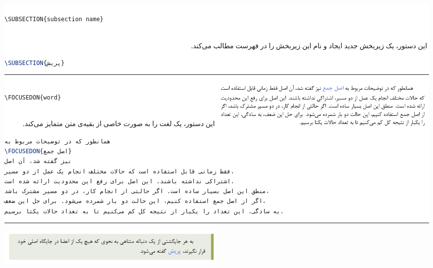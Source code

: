 <code style="margin-left:3%;">
\SUBSECTION{subsection name}
</code>

<br/>

<p align="right" style="margin-left:21%;">
&#x202b;
این دستور، یک زیربخش جدید ایجاد و نام این زیربخش را در فهرست مطالب می‌کند.
</p>

```latex
\SUBSECTION{پریش}
```

---


<img align="right" width="50%" src="./readme_images/FOCUSEDON.png">

<code style="margin-right:3%;">
\FOCUSEDON{word}
</code>

<br/>

<p align="right" style="margin-right:21%;">
&#x202b;
این دستور، یک لغت را به صورت خاصی از بقیه‌ی متن متمایز می‌کند.
</p>

```latex
همانطور که در توضیحات مربوط به
\FOCUSEDON{اصل جمع}
نیز گفته شد، آن اصل
فقط زمانی قابل استفاده است که حالات مختلف انجام یک عمل از دو مسیر،
اشتراکی نداشته باشند. این اصل برای رفع این محدودیت ارائه شده است.
منطق این اصل بسیار ساده است. اگر حالتی از انجام کار، در دو مسیر مشترک باشد،
اگر از اصل جمع استفاده کنیم، این حالت دو بار شمرده می‌شود. برای حل این ضعف،
به سادگی، این تعداد را یکبار از نتیجه کل کم می‌کنیم تا به تعداد حالات یکتا برسیم.
```

---


<img align="left" width="50%" src="./readme_images/DEFINISION.png">
